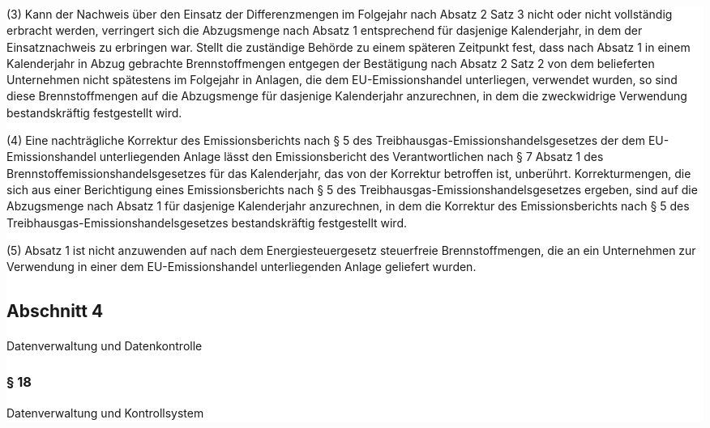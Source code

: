 </div>

<div class="jurAbsatz">

(3) Kann der Nachweis über den Einsatz der Differenzmengen im Folgejahr
nach Absatz 2 Satz 3 nicht oder nicht vollständig erbracht werden,
verringert sich die Abzugsmenge nach Absatz 1 entsprechend für dasjenige
Kalenderjahr, in dem der Einsatznachweis zu erbringen war. Stellt die
zuständige Behörde zu einem späteren Zeitpunkt fest, dass nach Absatz 1
in einem Kalenderjahr in Abzug gebrachte Brennstoffmengen entgegen der
Bestätigung nach Absatz 2 Satz 2 von dem belieferten Unternehmen nicht
spätestens im Folgejahr in Anlagen, die dem EU-Emissionshandel
unterliegen, verwendet wurden, so sind diese Brennstoffmengen auf die
Abzugsmenge für dasjenige Kalenderjahr anzurechnen, in dem die
zweckwidrige Verwendung bestandskräftig festgestellt wird.

</div>

<div class="jurAbsatz">

(4) Eine nachträgliche Korrektur des Emissionsberichts nach § 5 des
Treibhausgas-Emissionshandelsgesetzes der dem EU-Emissionshandel
unterliegenden Anlage lässt den Emissionsbericht des Verantwortlichen
nach § 7 Absatz 1 des Brennstoffemissionshandelsgesetzes für das
Kalenderjahr, das von der Korrektur betroffen ist, unberührt.
Korrekturmengen, die sich aus einer Berichtigung eines Emissionsberichts
nach § 5 des Treibhausgas-Emissionshandelsgesetzes ergeben, sind auf die
Abzugsmenge nach Absatz 1 für dasjenige Kalenderjahr anzurechnen, in dem
die Korrektur des Emissionsberichts nach § 5 des
Treibhausgas-Emissionshandelsgesetzes bestandskräftig festgestellt wird.

</div>

<div class="jurAbsatz">

(5) Absatz 1 ist nicht anzuwenden auf nach dem Energiesteuergesetz
steuerfreie Brennstoffmengen, die an ein Unternehmen zur Verwendung in
einer dem EU-Emissionshandel unterliegenden Anlage geliefert wurden.

</div>

</div>

</div>

</div>

<span id="BJNR286800022BJNG000400000.html"></span>

## Abschnitt 4  
Datenverwaltung und Datenkontrolle

<span id="BJNR286800022BJNE002000000.html"></span>

### § 18  
Datenverwaltung und Kontrollsystem
